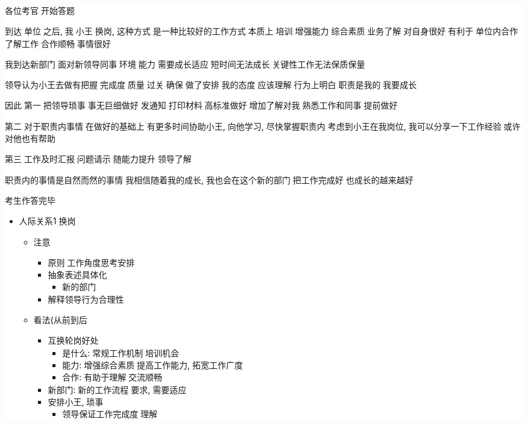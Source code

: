 各位考官 开始答题

到达 单位 之后,
我 小王 换岗,
这种方式 是一种比较好的工作方式
本质上 培训
增强能力 综合素质 业务了解
对自身很好
有利于 单位内合作 了解工作
合作顺畅
事情很好

我到达新部门 面对新领导同事 环境 能力
需要成长适应
短时间无法成长
关键性工作无法保质保量

领导认为小王去做有把握
完成度 质量 过关 确保
做了安排
我的态度 应该理解
行为上明白 职责是我的
我要成长

因此
第一 把领导琐事 事无巨细做好
发通知 打印材料 高标准做好
增加了解对我 熟悉工作和同事
提前做好

第二 对于职责内事情 在做好的基础上 有更多时间协助小王, 向他学习, 尽快掌握职责内
考虑到小王在我岗位, 我可以分享一下工作经验
或许对他也有帮助

第三 工作及时汇报 问题请示
随能力提升 领导了解

职责内的事情是自然而然的事情
我相信随着我的成长,
我也会在这个新的部门
把工作完成好
也成长的越来越好

考生作答完毕

* 人际关系1 换岗
     * 注意
          * 原则 工作角度思考安排
          * 抽象表述具体化
               * 新的部门
          * 解释领导行为合理性

     * 看法(从前到后
          * 互换轮岗好处
               * 是什么: 常规工作机制 培训机会
               * 能力: 增强综合素质 提高工作能力, 拓宽工作广度
               * 合作: 有助于理解 交流顺畅
          * 新部门: 新的工作流程 要求, 需要适应
          * 安排小王, 琐事
               * 领导保证工作完成度 理解
